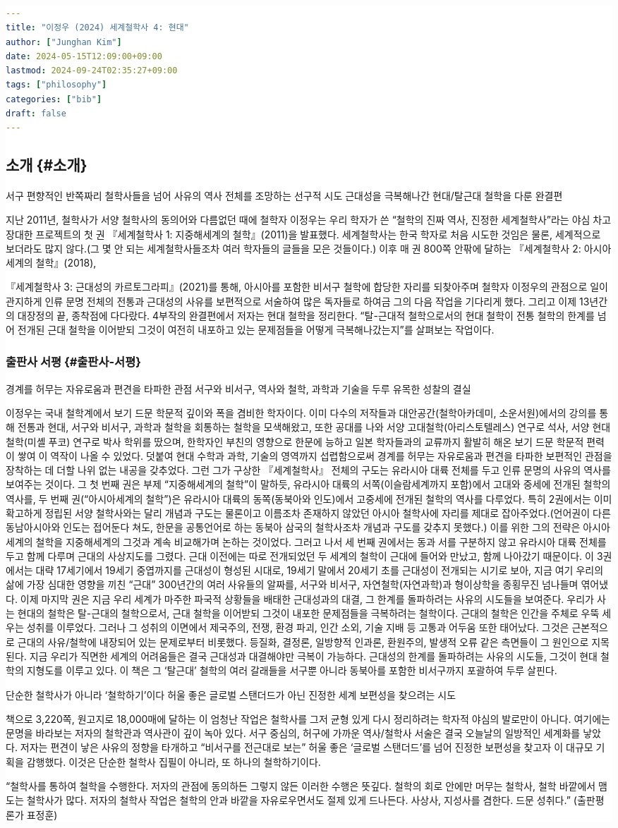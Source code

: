 ```yaml
---
title: "이정우 (2024) 세계철학사 4: 현대"
author: ["Junghan Kim"]
date: 2024-05-15T12:09:00+09:00
lastmod: 2024-09-24T02:35:27+09:00
tags: ["philosophy"]
categories: ["bib"]
draft: false
---
```


## 소개 {#소개}

서구 편향적인 반쪽짜리 철학사들을 넘어 사유의 역사 전체를 조망하는 선구적 시도 근대성을 극복해나간 현대/탈근대 철학을 다룬 완결편

지난 2011년, 철학사가 서양 철학사의 동의어와 다름없던 때에 철학자 이정우는 우리 학자가 쓴 “철학의 진짜 역사, 진정한 세계철학사”라는 야심 차고 장대한 프로젝트의 첫 권 『세계철학사 1: 지중해세계의 철학』(2011)을 발표했다. 세계철학사는 한국 학자로 처음 시도한 것임은 물론, 세계적으로 보더라도 많지 않다.(그 몇 안 되는 세계철학사들조차 여러 학자들의 글들을 모은 것들이다.) 이후 매 권 800쪽 안팎에 달하는 『세계철학사 2: 아시아세계의 철학』(2018),

『세계철학사 3: 근대성의 카르토그라피』(2021)를 통해, 아시아를 포함한 비서구 철학에 합당한 자리를 되찾아주며 철학자 이정우의 관점으로 일이관지하게 인류 문명 전체의 전통과 근대성의 사유를 보편적으로 서술하여 많은 독자들로 하여금 그의 다음 작업을 기다리게 했다. 그리고 이제 13년간의 대장정의 끝, 종착점에 다다랐다. 4부작의 완결편에서 저자는 현대 철학을 정리한다. “탈-근대적 철학으로서의 현대 철학이 전통 철학의 한계를 넘어 전개된 근대 철학을 이어받되 그것이 여전히 내포하고 있는 문제점들을 어떻게 극복해나갔는지”를 살펴보는 작업이다.


### 출판사 서평 {#출판사-서평}

경계를 허무는 자유로움과 편견을 타파한 관점 서구와 비서구, 역사와 철학, 과학과 기술을 두루 유목한 성찰의 결실

이정우는 국내 철학계에서 보기 드문 학문적 깊이와 폭을 겸비한 학자이다. 이미 다수의 저작들과 대안공간(철학아카데미, 소운서원)에서의 강의를 통해 전통과 현대, 서구와 비서구, 과학과 철학을 회통하는 철학을 모색해왔고, 또한 공대를 나와 서양 고대철학(아리스토텔레스) 연구로 석사, 서양 현대철학(미셸 푸코) 연구로 박사 학위를 땄으며, 한학자인 부친의 영향으로 한문에 능하고 일본 학자들과의 교류까지 활발히 해온 보기 드문 학문적 편력이 쌓여 이 역작이 나올 수 있었다. 덧붙여 현대 수학과 과학, 기술의 영역까지 섭렵함으로써 경계를 허무는 자유로움과 편견을 타파한 보편적인 관점을 장착하는 데 더할 나위 없는 내공을 갖추었다. 그런 그가 구상한 『세계철학사』 전체의 구도는 유라시아 대륙 전체를 두고 인류 문명의 사유의 역사를 보여주는 것이다. 그 첫 번째 권은 부제 “지중해세계의 철학”이 말하듯, 유라시아 대륙의 서쪽(이슬람세계까지 포함)에서 고대와 중세에 전개된 철학의 역사를, 두 번째 권(“아시아세계의 철학”)은 유라시아 대륙의 동쪽(동북아와 인도)에서 고중세에 전개된 철학의 역사를 다루었다. 특히 2권에서는 이미 확고하게 정립된 서양 철학사와는 달리 개념과 구도는 물론이고 이름조차 존재하지 않았던 아시아 철학사에 자리를 제대로 잡아주었다.(언어권이 다른 동남아시아와 인도는 접어둔다 쳐도, 한문을 공통언어로 하는 동북아 삼국의 철학사조차 개념과 구도를 갖추지 못했다.) 이를 위한 그의 전략은 아시아세계의 철학을 지중해세계의 그것과 계속 비교해가며 논하는 것이었다. 그러고 나서 세 번째 권에서는 동과 서를 구분하지 않고 유라시아 대륙 전체를 두고 함께 다루며 근대의 사상지도를 그렸다. 근대 이전에는 따로 전개되었던 두 세계의 철학이 근대에 들어와 만났고, 함께 나아갔기 때문이다. 이 3권에서는 대략 17세기에서 19세기 중엽까지를 근대성이 형성된 시대로, 19세기 말에서 20세기 초를 근대성이 전개되는 시기로 보아, 지금 여기 우리의 삶에 가장 심대한 영향을 끼친 “근대” 300년간의 여러 사유들의 알짜를, 서구와 비서구, 자연철학(자연과학)과 형이상학을 종횡무진 넘나들며 엮어냈다. 이제 마지막 권은 지금 우리 세계가 마주한 파국적 상황들을 배태한 근대성과의 대결, 그 한계를 돌파하려는 사유의 시도들을 보여준다. 우리가 사는 현대의 철학은 탈-근대의 철학으로서, 근대 철학을 이어받되 그것이 내포한 문제점들을 극복하려는 철학이다. 근대의 철학은 인간을 주체로 우뚝 세우는 성취를 이루었다. 그러나 그 성취의 이면에서 제국주의, 전쟁, 환경 파괴, 인간 소외, 기술 지배 등 고통과 어두움 또한 태어났다. 그것은 근본적으로 근대의 사유/철학에 내장되어 있는 문제로부터 비롯했다. 등질화, 결정론, 일방향적 인과론, 환원주의, 발생적 오류 같은 측면들이 그 원인으로 지목된다. 지금 우리가 직면한 세계의 어려움들은 결국 근대성과 대결해야만 극복이 가능하다. 근대성의 한계를 돌파하려는 사유의 시도들, 그것이 현대 철학의 지형도를 이루고 있다. 이 책은 그 ‘탈근대’ 철학의 여러 갈래들을 서구뿐 아니라 동북아를 포함한 비서구까지 포괄하여 두루 살핀다.

단순한 철학사가 아니라 ‘철학하기’이다 허울 좋은 글로벌 스탠더드가 아닌 진정한 세계 보편성을 찾으려는 시도

책으로 3,220쪽, 원고지로 18,000매에 달하는 이 엄청난 작업은 철학사를 그저 균형 있게 다시 정리하려는 학자적 야심의 발로만이 아니다. 여기에는 문명을 바라보는 저자의 철학관과 역사관이 깊이 녹아 있다. 서구 중심의, 허구에 가까운 역사/철학사 서술은 결국 오늘날의 일방적인 세계화를 낳았다. 저자는 편견이 낳은 사유의 정향을 타개하고 “비서구를 전근대로 보는” 허울 좋은 ‘글로벌 스탠더드’를 넘어 진정한 보편성을 찾고자 이 대규모 기획을 감행했다. 이것은 단순한 철학사 집필이 아니라, 또 하나의 철학하기이다.

“철학사를 통하여 철학을 수행한다. 저자의 관점에 동의하든 그렇지 않든 이러한 수행은 뜻깊다. 철학의 회로 안에만 머무는 철학사, 철학 바깥에서 맴도는 철학사가 많다. 저자의 철학사 작업은 철학의 안과 바깥을 자유로우면서도 절제 있게 드나든다. 사상사, 지성사를 겸한다. 드문 성취다.” (출판평론가 표정훈)
